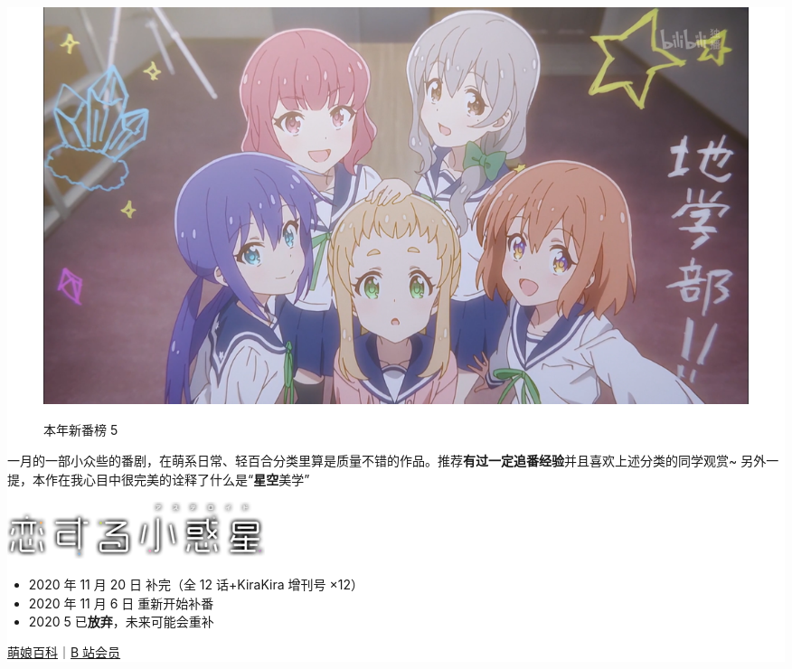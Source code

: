 <figure>

![](images/恋爱小行星-第12话-相连的宇宙-@21-06.11-1609418885669.png)

<figcaption>

本年新番榜 5

</figcaption>

</figure>

一月的一部小众些的番剧，在萌系日常、轻百合分类里算是质量不错的作品。推荐**有过一定追番经验**并且喜欢上述分类的同学观赏~ 另外一提，本作在我心目中很完美的诠释了什么是“**星空**美学”

![](images/285px-恋爱小行星Logo.png)

- 2020 年 11 月 20 日 补完（全 12 话+KiraKira 增刊号 ×12）
- 2020 年 11 月 6 日 重新开始补番
- 2020 5 已**放弃**，未来可能会重补

[萌娘百科](https://mzh.moegirl.org.cn/%E6%81%8B%E7%88%B1%E5%B0%8F%E8%A1%8C%E6%98%9F)｜[B 站会员](https://www.bilibili.com/bangumi/media/md28224128/)
